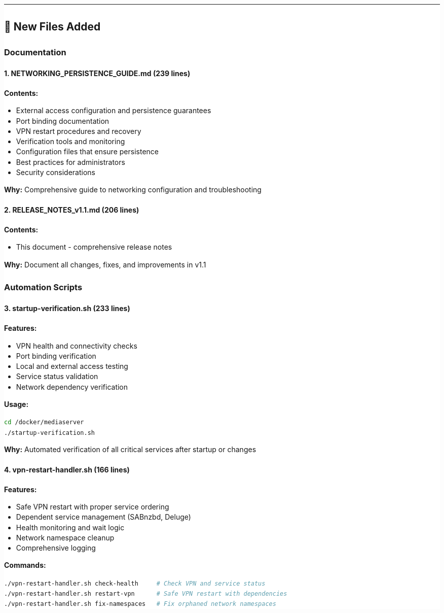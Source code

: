 
---

## 📁 New Files Added

### Documentation

#### 1. NETWORKING_PERSISTENCE_GUIDE.md (239 lines)
**Contents:**
- External access configuration and persistence guarantees
- Port binding documentation
- VPN restart procedures and recovery
- Verification tools and monitoring
- Configuration files that ensure persistence
- Best practices for administrators
- Security considerations

**Why:** Comprehensive guide to networking configuration and troubleshooting

#### 2. RELEASE_NOTES_v1.1.md (206 lines)
**Contents:**
- This document - comprehensive release notes

**Why:** Document all changes, fixes, and improvements in v1.1

### Automation Scripts

#### 3. startup-verification.sh (233 lines)
**Features:**
- VPN health and connectivity checks
- Port binding verification
- Local and external access testing
- Service status validation
- Network dependency verification

**Usage:**
```bash
cd /docker/mediaserver
./startup-verification.sh
```

**Why:** Automated verification of all critical services after startup or changes

#### 4. vpn-restart-handler.sh (166 lines)
**Features:**
- Safe VPN restart with proper service ordering
- Dependent service management (SABnzbd, Deluge)
- Health monitoring and wait logic
- Network namespace cleanup
- Comprehensive logging

**Commands:**
```bash
./vpn-restart-handler.sh check-health     # Check VPN and service status
./vpn-restart-handler.sh restart-vpn      # Safe VPN restart with dependencies
./vpn-restart-handler.sh fix-namespaces   # Fix orphaned network namespaces
```
